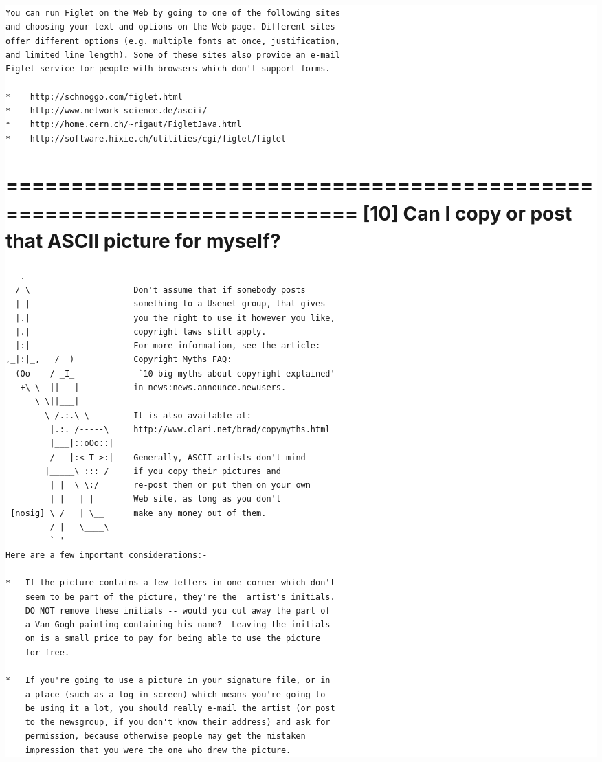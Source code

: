     You can run Figlet on the Web by going to one of the following sites
    and choosing your text and options on the Web page. Different sites
    offer different options (e.g. multiple fonts at once, justification,
    and limited line length). Some of these sites also provide an e-mail
    Figlet service for people with browsers which don't support forms.

    *    http://schnoggo.com/figlet.html
    *    http://www.network-science.de/ascii/
    *    http://home.cern.ch/~rigaut/FigletJava.html
    *    http://software.hixie.ch/utilities/cgi/figlet/figlet

========================================================================
[10]  Can I copy or post that ASCII picture for myself?
========================================================================
       .
      / \                     Don't assume that if somebody posts
      | |                     something to a Usenet group, that gives
      |.|                     you the right to use it however you like,
      |.|                     copyright laws still apply.
      |:|      __             For more information, see the article:-
    ,_|:|_,   /  )            Copyright Myths FAQ:
      (Oo    / _I_             `10 big myths about copyright explained'
       +\ \  || __|           in news:news.announce.newusers.
          \ \||___|
            \ /.:.\-\         It is also available at:-
             |.:. /-----\     http://www.clari.net/brad/copymyths.html
             |___|::oOo::|
             /   |:<_T_>:|    Generally, ASCII artists don't mind
            |_____\ ::: /     if you copy their pictures and
             | |  \ \:/       re-post them or put them on your own
             | |   | |        Web site, as long as you don't
     [nosig] \ /   | \__      make any money out of them.
             / |   \____\
             `-'
    Here are a few important considerations:-

    *   If the picture contains a few letters in one corner which don't
        seem to be part of the picture, they're the  artist's initials.
        DO NOT remove these initials -- would you cut away the part of
        a Van Gogh painting containing his name?  Leaving the initials
        on is a small price to pay for being able to use the picture
        for free.

    *   If you're going to use a picture in your signature file, or in
        a place (such as a log-in screen) which means you're going to
        be using it a lot, you should really e-mail the artist (or post
        to the newsgroup, if you don't know their address) and ask for
        permission, because otherwise people may get the mistaken
        impression that you were the one who drew the picture.
